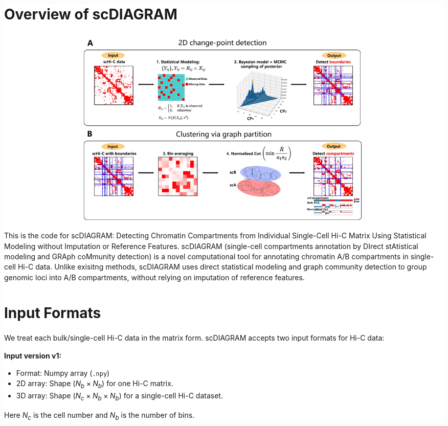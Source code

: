 # Overview of scDIAGRAM
<div align="center">
<img src="./Workflow.jpg" alt="workflow" width="600"/>
</div>
This is the code for scDIAGRAM: Detecting Chromatin Compartments from Individual Single-Cell Hi-C Matrix Using Statistical Modeling without Imputation or Reference Features. scDIAGRAM (single-cell compartments annotation by DIrect stAtistical modeling and GRAph coMmunity detection)  is a novel computational tool for annotating chromatin A/B compartments in single-cell Hi-C data. Unlike exisitng methods, scDIAGRAM uses direct statistical modeling and graph community detection to group genomic loci into A/B compartments, without relying on imputation of reference features.

# Input Formats
We treat each bulk/single-cell Hi-C data in the matrix form. scDIAGRAM accepts two input formats for Hi-C data:

**Input version v1:**
 * Format: Numpy array (`.npy`)
 * 2D array: Shape ($N_b \times N_b$) for one Hi-C matrix.
 * 3D array: Shape ($N_c\times N_b \times N_b$) for a single-cell Hi-C dataset.

Here $N_c$ is the cell number and $N_b$ is the number of bins. 
